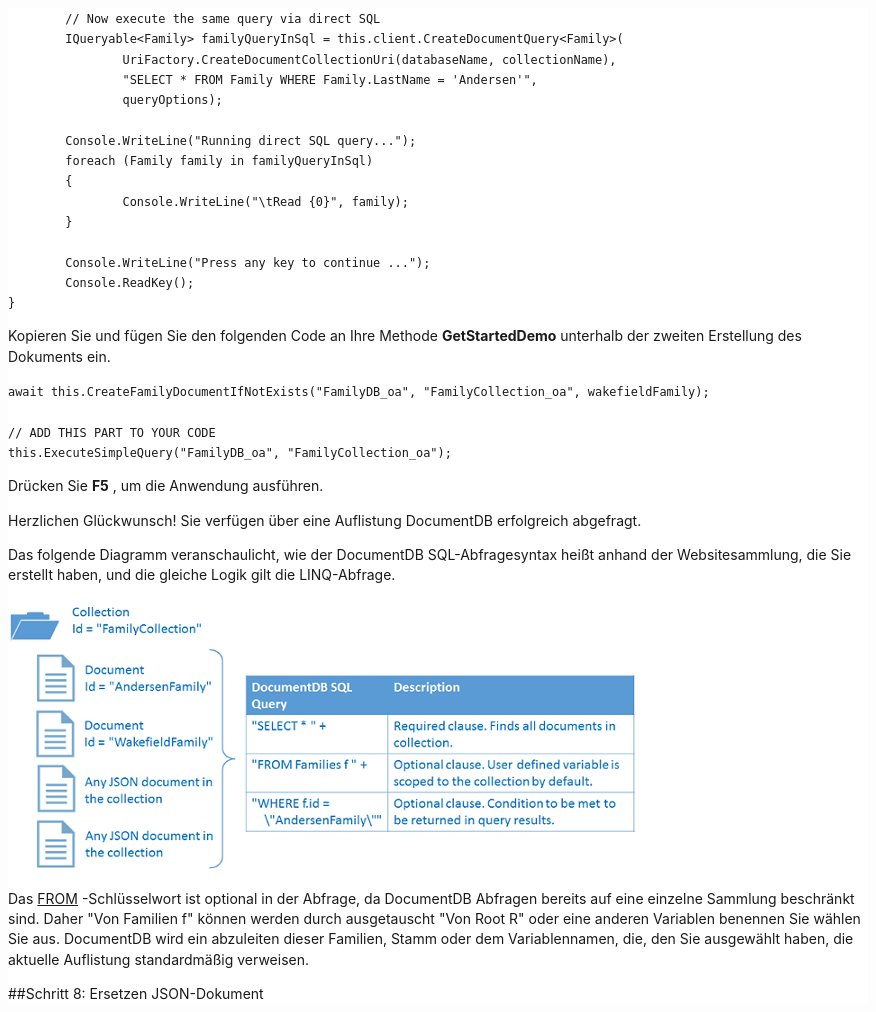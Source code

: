             // Now execute the same query via direct SQL
            IQueryable<Family> familyQueryInSql = this.client.CreateDocumentQuery<Family>(
                    UriFactory.CreateDocumentCollectionUri(databaseName, collectionName),
                    "SELECT * FROM Family WHERE Family.LastName = 'Andersen'",
                    queryOptions);

            Console.WriteLine("Running direct SQL query...");
            foreach (Family family in familyQueryInSql)
            {
                    Console.WriteLine("\tRead {0}", family);
            }

            Console.WriteLine("Press any key to continue ...");
            Console.ReadKey();
    }

Kopieren Sie und fügen Sie den folgenden Code an Ihre Methode **GetStartedDemo** unterhalb der zweiten Erstellung des Dokuments ein.

    await this.CreateFamilyDocumentIfNotExists("FamilyDB_oa", "FamilyCollection_oa", wakefieldFamily);

    // ADD THIS PART TO YOUR CODE
    this.ExecuteSimpleQuery("FamilyDB_oa", "FamilyCollection_oa");

Drücken Sie **F5** , um die Anwendung ausführen.

Herzlichen Glückwunsch! Sie verfügen über eine Auflistung DocumentDB erfolgreich abgefragt.

Das folgende Diagramm veranschaulicht, wie der DocumentDB SQL-Abfragesyntax heißt anhand der Websitesammlung, die Sie erstellt haben, und die gleiche Logik gilt die LINQ-Abfrage.

![Diagramm zu veranschaulichen des Gültigkeitsbereichs und was bedeutet der Abfrage, indem Sie das Lernprogramm NoSQL zum Erstellen einer C#-Console-Anwendungs](./media/documentdb-get-started/nosql-tutorial-collection-documents.png)

Das [FROM](documentdb-sql-query.md#from-clause) -Schlüsselwort ist optional in der Abfrage, da DocumentDB Abfragen bereits auf eine einzelne Sammlung beschränkt sind. Daher "Von Familien f" können werden durch ausgetauscht "Von Root R" oder eine anderen Variablen benennen Sie wählen Sie aus. DocumentDB wird ein abzuleiten dieser Familien, Stamm oder dem Variablennamen, die, den Sie ausgewählt haben, die aktuelle Auflistung standardmäßig verweisen.

##<a name="a-idreplacedocumentastep-8-replace-json-document"></a><a id="ReplaceDocument"></a>Schritt 8: Ersetzen JSON-Dokument
